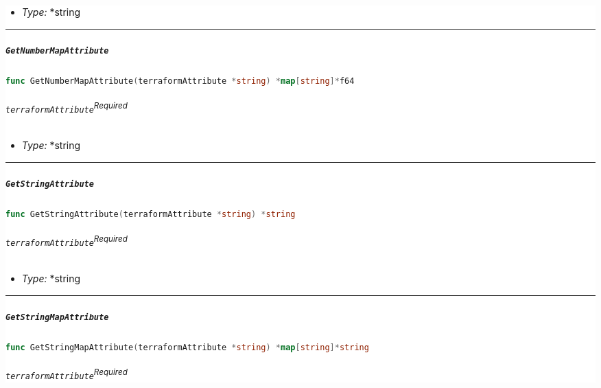 - *Type:* *string

---

##### `GetNumberMapAttribute` <a name="GetNumberMapAttribute" id="rhizo-co-terraform-provider-oci.devopsRepositoryProtectedBranchManagement.DevopsRepositoryProtectedBranchManagement.getNumberMapAttribute"></a>

```go
func GetNumberMapAttribute(terraformAttribute *string) *map[string]*f64
```

###### `terraformAttribute`<sup>Required</sup> <a name="terraformAttribute" id="rhizo-co-terraform-provider-oci.devopsRepositoryProtectedBranchManagement.DevopsRepositoryProtectedBranchManagement.getNumberMapAttribute.parameter.terraformAttribute"></a>

- *Type:* *string

---

##### `GetStringAttribute` <a name="GetStringAttribute" id="rhizo-co-terraform-provider-oci.devopsRepositoryProtectedBranchManagement.DevopsRepositoryProtectedBranchManagement.getStringAttribute"></a>

```go
func GetStringAttribute(terraformAttribute *string) *string
```

###### `terraformAttribute`<sup>Required</sup> <a name="terraformAttribute" id="rhizo-co-terraform-provider-oci.devopsRepositoryProtectedBranchManagement.DevopsRepositoryProtectedBranchManagement.getStringAttribute.parameter.terraformAttribute"></a>

- *Type:* *string

---

##### `GetStringMapAttribute` <a name="GetStringMapAttribute" id="rhizo-co-terraform-provider-oci.devopsRepositoryProtectedBranchManagement.DevopsRepositoryProtectedBranchManagement.getStringMapAttribute"></a>

```go
func GetStringMapAttribute(terraformAttribute *string) *map[string]*string
```

###### `terraformAttribute`<sup>Required</sup> <a name="terraformAttribute" id="rhizo-co-terraform-provider-oci.devopsRepositoryProtectedBranchManagement.DevopsRepositoryProtectedBranchManagement.getStringMapAttribute.parameter.terraformAttribute"></a>
